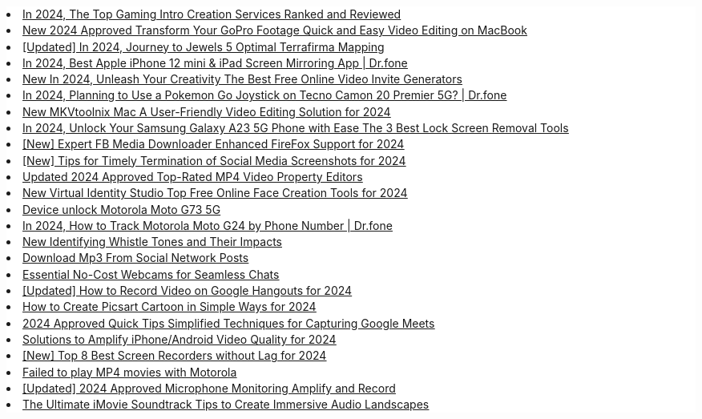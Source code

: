 <li><a href="https://smart-video-creator.techidaily.com/in-2024-the-top-gaming-intro-creation-services-ranked-and-reviewed/"><u>In 2024, The Top Gaming Intro Creation Services Ranked and Reviewed</u></a></li>
<li><a href="https://ai-video-apps.techidaily.com/new-2024-approved-transform-your-gopro-footage-quick-and-easy-video-editing-on-macbook/"><u>New 2024 Approved Transform Your GoPro Footage Quick and Easy Video Editing on MacBook</u></a></li>
<li><a href="https://video-capture.techidaily.com/updated-in-2024-journey-to-jewels-5-optimal-terrafirma-mapping/"><u>[Updated] In 2024, Journey to Jewels  5 Optimal Terrafirma Mapping</u></a></li>
<li><a href="https://screen-mirror.techidaily.com/in-2024-best-apple-iphone-12-mini-and-ipad-screen-mirroring-app-drfone-by-drfone-ios/"><u>In 2024, Best Apple iPhone 12 mini & iPad Screen Mirroring App | Dr.fone</u></a></li>
<li><a href="https://video-content-creator.techidaily.com/new-in-2024-unleash-your-creativity-the-best-free-online-video-invite-generators/"><u>New In 2024, Unleash Your Creativity The Best Free Online Video Invite Generators</u></a></li>
<li><a href="https://android-pokemon-go.techidaily.com/in-2024-planning-to-use-a-pokemon-go-joystick-on-tecno-camon-20-premier-5g-drfone-by-drfone-virtual-android/"><u>In 2024, Planning to Use a Pokemon Go Joystick on Tecno Camon 20 Premier 5G? | Dr.fone</u></a></li>
<li><a href="https://ai-video-apps.techidaily.com/new-mkvtoolnix-mac-a-user-friendly-video-editing-solution-for-2024/"><u>New MKVtoolnix Mac A User-Friendly Video Editing Solution for 2024</u></a></li>
<li><a href="https://android-unlock.techidaily.com/in-2024-unlock-your-samsung-galaxy-a23-5g-phone-with-ease-the-3-best-lock-screen-removal-tools-by-drfone-android/"><u>In 2024, Unlock Your Samsung Galaxy A23 5G Phone with Ease The 3 Best Lock Screen Removal Tools</u></a></li>
<li><a href="https://facebook-video-content.techidaily.com/new-expert-fb-media-downloader-enhanced-firefox-support-for-2024/"><u>[New] Expert FB Media Downloader  Enhanced FireFox Support for 2024</u></a></li>
<li><a href="https://facebook-clips.techidaily.com/new-tips-for-timely-termination-of-social-media-screenshots-for-2024/"><u>[New] Tips for Timely Termination of Social Media Screenshots for 2024</u></a></li>
<li><a href="https://smart-video-editing.techidaily.com/updated-2024-approved-top-rated-mp4-video-property-editors/"><u>Updated 2024 Approved Top-Rated MP4 Video Property Editors</u></a></li>
<li><a href="https://video-ai-editor.techidaily.com/new-virtual-identity-studio-top-free-online-face-creation-tools-for-2024/"><u>New Virtual Identity Studio Top Free Online Face Creation Tools for 2024</u></a></li>
<li><a href="https://phone-solutions.techidaily.com/device-unlock-motorola-moto-g73-5g-by-drfone-android-unlock-android-unlock/"><u>Device unlock  Motorola Moto G73 5G</u></a></li>
<li><a href="https://android-location-track.techidaily.com/in-2024-how-to-track-motorola-moto-g24-by-phone-number-drfone-by-drfone-virtual-android/"><u>In 2024, How to Track Motorola Moto G24 by Phone Number | Dr.fone</u></a></li>
<li><a href="https://sound-tweaking.techidaily.com/new-identifying-whistle-tones-and-their-impacts/"><u>New Identifying Whistle Tones and Their Impacts</u></a></li>
<li><a href="https://facebook-clips.techidaily.com/download-mp3-from-social-network-posts/"><u>Download Mp3 From Social Network Posts</u></a></li>
<li><a href="https://remote-screen-capture.techidaily.com/essential-no-cost-webcams-for-seamless-chats/"><u>Essential No-Cost Webcams for Seamless Chats</u></a></li>
<li><a href="https://desktop-recording.techidaily.com/updated-how-to-record-video-on-google-hangouts-for-2024/"><u>[Updated] How to Record Video on Google Hangouts for 2024</u></a></li>
<li><a href="https://animation-videos.techidaily.com/how-to-create-picsart-cartoon-in-simple-ways-for-2024/"><u>How to Create Picsart Cartoon in Simple Ways for 2024</u></a></li>
<li><a href="https://screen-activity-recording.techidaily.com/2024-approved-quick-tips-simplified-techniques-for-capturing-google-meets/"><u>2024 Approved  Quick Tips  Simplified Techniques for Capturing Google Meets</u></a></li>
<li><a href="https://facebook-clips.techidaily.com/solutions-to-amplify-iphoneandroid-video-quality-for-2024/"><u>Solutions to Amplify iPhone/Android Video Quality for 2024</u></a></li>
<li><a href="https://video-capture.techidaily.com/new-top-8-best-screen-recorders-without-lag-for-2024/"><u>[New] Top 8 Best Screen Recorders without Lag for 2024</u></a></li>
<li><a href="https://phone-solutions.techidaily.com/failed-to-play-mp4-movies-with-motorola-by-aiseesoft-video-converter-play-mp4-on-android/"><u>Failed to play MP4 movies with Motorola</u></a></li>
<li><a href="https://screen-recording.techidaily.com/updated-2024-approved-microphone-monitoring-amplify-and-record/"><u>[Updated] 2024 Approved  Microphone Monitoring  Amplify and Record</u></a></li>
<li><a href="https://audio-shaping.techidaily.com/the-ultimate-imovie-soundtrack-tips-to-create-immersive-audio-landscapes/"><u>The Ultimate iMovie Soundtrack Tips to Create Immersive Audio Landscapes</u></a></li>